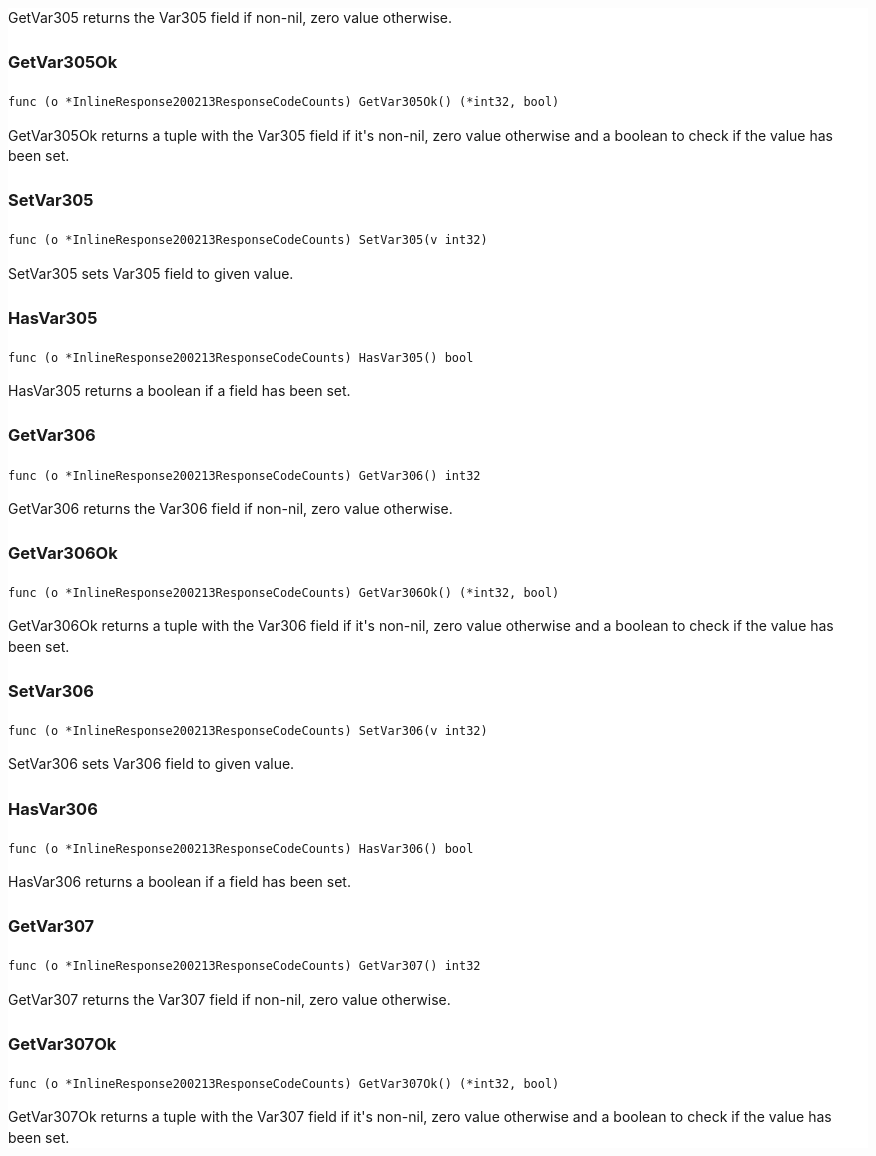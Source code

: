 GetVar305 returns the Var305 field if non-nil, zero value otherwise.

### GetVar305Ok

`func (o *InlineResponse200213ResponseCodeCounts) GetVar305Ok() (*int32, bool)`

GetVar305Ok returns a tuple with the Var305 field if it's non-nil, zero value otherwise
and a boolean to check if the value has been set.

### SetVar305

`func (o *InlineResponse200213ResponseCodeCounts) SetVar305(v int32)`

SetVar305 sets Var305 field to given value.

### HasVar305

`func (o *InlineResponse200213ResponseCodeCounts) HasVar305() bool`

HasVar305 returns a boolean if a field has been set.

### GetVar306

`func (o *InlineResponse200213ResponseCodeCounts) GetVar306() int32`

GetVar306 returns the Var306 field if non-nil, zero value otherwise.

### GetVar306Ok

`func (o *InlineResponse200213ResponseCodeCounts) GetVar306Ok() (*int32, bool)`

GetVar306Ok returns a tuple with the Var306 field if it's non-nil, zero value otherwise
and a boolean to check if the value has been set.

### SetVar306

`func (o *InlineResponse200213ResponseCodeCounts) SetVar306(v int32)`

SetVar306 sets Var306 field to given value.

### HasVar306

`func (o *InlineResponse200213ResponseCodeCounts) HasVar306() bool`

HasVar306 returns a boolean if a field has been set.

### GetVar307

`func (o *InlineResponse200213ResponseCodeCounts) GetVar307() int32`

GetVar307 returns the Var307 field if non-nil, zero value otherwise.

### GetVar307Ok

`func (o *InlineResponse200213ResponseCodeCounts) GetVar307Ok() (*int32, bool)`

GetVar307Ok returns a tuple with the Var307 field if it's non-nil, zero value otherwise
and a boolean to check if the value has been set.

